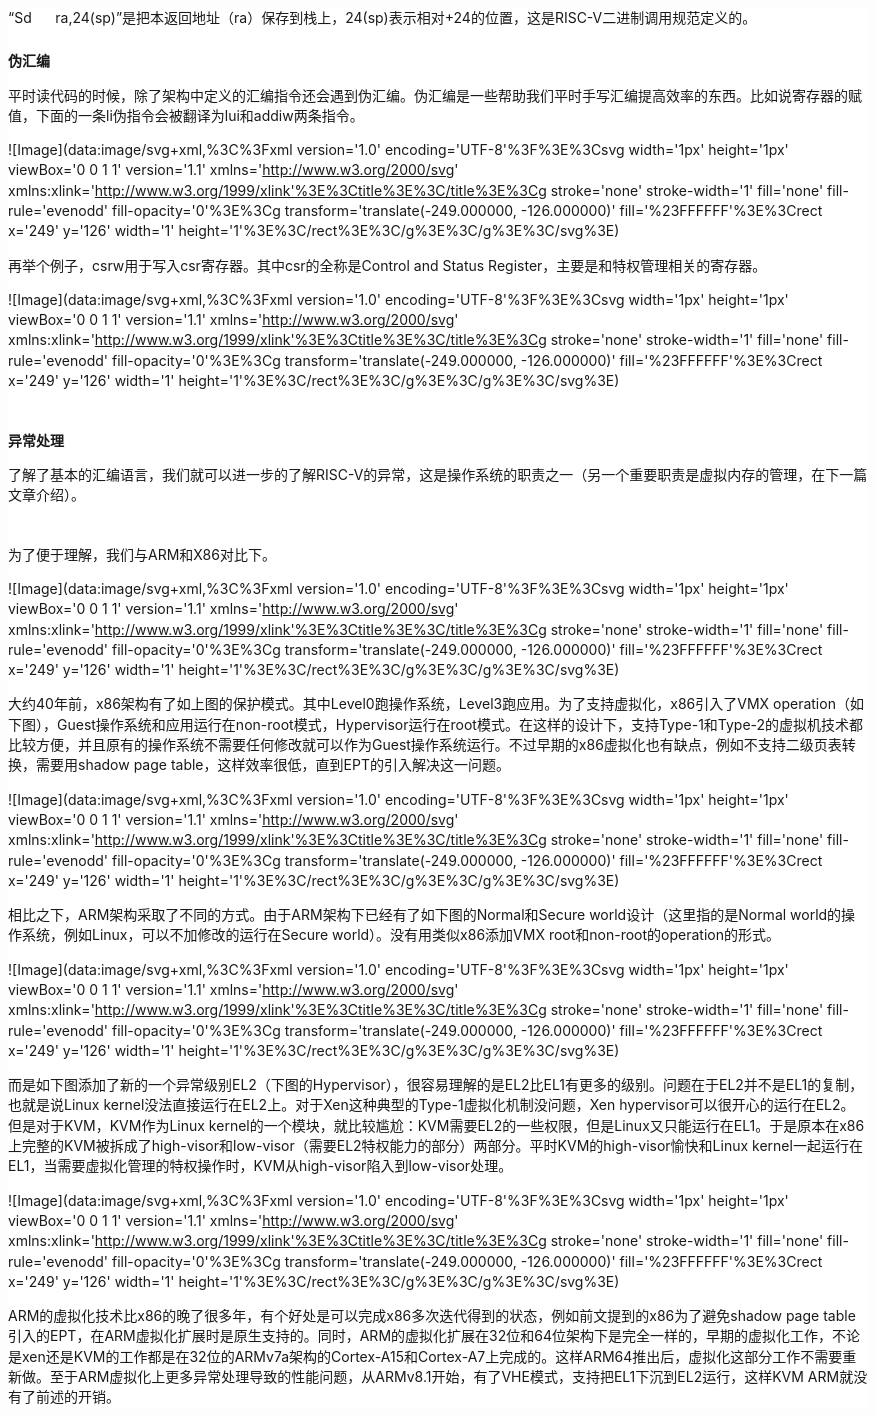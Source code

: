 “Sd      ra,24(sp)”是把本返回地址（ra）保存到栈上，24(sp)表示相对+24的位置，这是RISC-V二进制调用规范定义的。

  

### 

**伪汇编**

平时读代码的时候，除了架构中定义的汇编指令还会遇到伪汇编。伪汇编是一些帮助我们平时手写汇编提高效率的东西。比如说寄存器的赋值，下面的一条li伪指令会被翻译为lui和addiw两条指令。

![Image](data:image/svg+xml,%3C%3Fxml version='1.0' encoding='UTF-8'%3F%3E%3Csvg width='1px' height='1px' viewBox='0 0 1 1' version='1.1' xmlns='http://www.w3.org/2000/svg' xmlns:xlink='http://www.w3.org/1999/xlink'%3E%3Ctitle%3E%3C/title%3E%3Cg stroke='none' stroke-width='1' fill='none' fill-rule='evenodd' fill-opacity='0'%3E%3Cg transform='translate(-249.000000, -126.000000)' fill='%23FFFFFF'%3E%3Crect x='249' y='126' width='1' height='1'%3E%3C/rect%3E%3C/g%3E%3C/g%3E%3C/svg%3E)

  

再举个例子，csrw用于写入csr寄存器。其中csr的全称是Control and Status Register，主要是和特权管理相关的寄存器。

![Image](data:image/svg+xml,%3C%3Fxml version='1.0' encoding='UTF-8'%3F%3E%3Csvg width='1px' height='1px' viewBox='0 0 1 1' version='1.1' xmlns='http://www.w3.org/2000/svg' xmlns:xlink='http://www.w3.org/1999/xlink'%3E%3Ctitle%3E%3C/title%3E%3Cg stroke='none' stroke-width='1' fill='none' fill-rule='evenodd' fill-opacity='0'%3E%3Cg transform='translate(-249.000000, -126.000000)' fill='%23FFFFFF'%3E%3Crect x='249' y='126' width='1' height='1'%3E%3C/rect%3E%3C/g%3E%3C/g%3E%3C/svg%3E)

  

# 

**异常处理**

了解了基本的汇编语言，我们就可以进一步的了解RISC-V的异常，这是操作系统的职责之一（另一个重要职责是虚拟内存的管理，在下一篇文章介绍）。

# 

  

为了便于理解，我们与ARM和X86对比下。

![Image](data:image/svg+xml,%3C%3Fxml version='1.0' encoding='UTF-8'%3F%3E%3Csvg width='1px' height='1px' viewBox='0 0 1 1' version='1.1' xmlns='http://www.w3.org/2000/svg' xmlns:xlink='http://www.w3.org/1999/xlink'%3E%3Ctitle%3E%3C/title%3E%3Cg stroke='none' stroke-width='1' fill='none' fill-rule='evenodd' fill-opacity='0'%3E%3Cg transform='translate(-249.000000, -126.000000)' fill='%23FFFFFF'%3E%3Crect x='249' y='126' width='1' height='1'%3E%3C/rect%3E%3C/g%3E%3C/g%3E%3C/svg%3E)

  

大约40年前，x86架构有了如上图的保护模式。其中Level0跑操作系统，Level3跑应用。为了支持虚拟化，x86引入了VMX operation（如下图），Guest操作系统和应用运行在non-root模式，Hypervisor运行在root模式。在这样的设计下，支持Type-1和Type-2的虚拟机技术都比较方便，并且原有的操作系统不需要任何修改就可以作为Guest操作系统运行。不过早期的x86虚拟化也有缺点，例如不支持二级页表转换，需要用shadow page table，这样效率很低，直到EPT的引入解决这一问题。

![Image](data:image/svg+xml,%3C%3Fxml version='1.0' encoding='UTF-8'%3F%3E%3Csvg width='1px' height='1px' viewBox='0 0 1 1' version='1.1' xmlns='http://www.w3.org/2000/svg' xmlns:xlink='http://www.w3.org/1999/xlink'%3E%3Ctitle%3E%3C/title%3E%3Cg stroke='none' stroke-width='1' fill='none' fill-rule='evenodd' fill-opacity='0'%3E%3Cg transform='translate(-249.000000, -126.000000)' fill='%23FFFFFF'%3E%3Crect x='249' y='126' width='1' height='1'%3E%3C/rect%3E%3C/g%3E%3C/g%3E%3C/svg%3E)

  

相比之下，ARM架构采取了不同的方式。由于ARM架构下已经有了如下图的Normal和Secure world设计（这里指的是Normal world的操作系统，例如Linux，可以不加修改的运行在Secure world）。没有用类似x86添加VMX root和non-root的operation的形式。

![Image](data:image/svg+xml,%3C%3Fxml version='1.0' encoding='UTF-8'%3F%3E%3Csvg width='1px' height='1px' viewBox='0 0 1 1' version='1.1' xmlns='http://www.w3.org/2000/svg' xmlns:xlink='http://www.w3.org/1999/xlink'%3E%3Ctitle%3E%3C/title%3E%3Cg stroke='none' stroke-width='1' fill='none' fill-rule='evenodd' fill-opacity='0'%3E%3Cg transform='translate(-249.000000, -126.000000)' fill='%23FFFFFF'%3E%3Crect x='249' y='126' width='1' height='1'%3E%3C/rect%3E%3C/g%3E%3C/g%3E%3C/svg%3E)

  

而是如下图添加了新的一个异常级别EL2（下图的Hypervisor），很容易理解的是EL2比EL1有更多的级别。问题在于EL2并不是EL1的复制，也就是说Linux kernel没法直接运行在EL2上。对于Xen这种典型的Type-1虚拟化机制没问题，Xen hypervisor可以很开心的运行在EL2。但是对于KVM，KVM作为Linux kernel的一个模块，就比较尴尬：KVM需要EL2的一些权限，但是Linux又只能运行在EL1。于是原本在x86上完整的KVM被拆成了high-visor和low-visor（需要EL2特权能力的部分）两部分。平时KVM的high-visor愉快和Linux kernel一起运行在EL1，当需要虚拟化管理的特权操作时，KVM从high-visor陷入到low-visor处理。

![Image](data:image/svg+xml,%3C%3Fxml version='1.0' encoding='UTF-8'%3F%3E%3Csvg width='1px' height='1px' viewBox='0 0 1 1' version='1.1' xmlns='http://www.w3.org/2000/svg' xmlns:xlink='http://www.w3.org/1999/xlink'%3E%3Ctitle%3E%3C/title%3E%3Cg stroke='none' stroke-width='1' fill='none' fill-rule='evenodd' fill-opacity='0'%3E%3Cg transform='translate(-249.000000, -126.000000)' fill='%23FFFFFF'%3E%3Crect x='249' y='126' width='1' height='1'%3E%3C/rect%3E%3C/g%3E%3C/g%3E%3C/svg%3E)

  

ARM的虚拟化技术比x86的晚了很多年，有个好处是可以完成x86多次迭代得到的状态，例如前文提到的x86为了避免shadow page table引入的EPT，在ARM虚拟化扩展时是原生支持的。同时，ARM的虚拟化扩展在32位和64位架构下是完全一样的，早期的虚拟化工作，不论是xen还是KVM的工作都是在32位的ARMv7a架构的Cortex-A15和Cortex-A7上完成的。这样ARM64推出后，虚拟化这部分工作不需要重新做。至于ARM虚拟化上更多异常处理导致的性能问题，从ARMv8.1开始，有了VHE模式，支持把EL1下沉到EL2运行，这样KVM ARM就没有了前述的开销。
